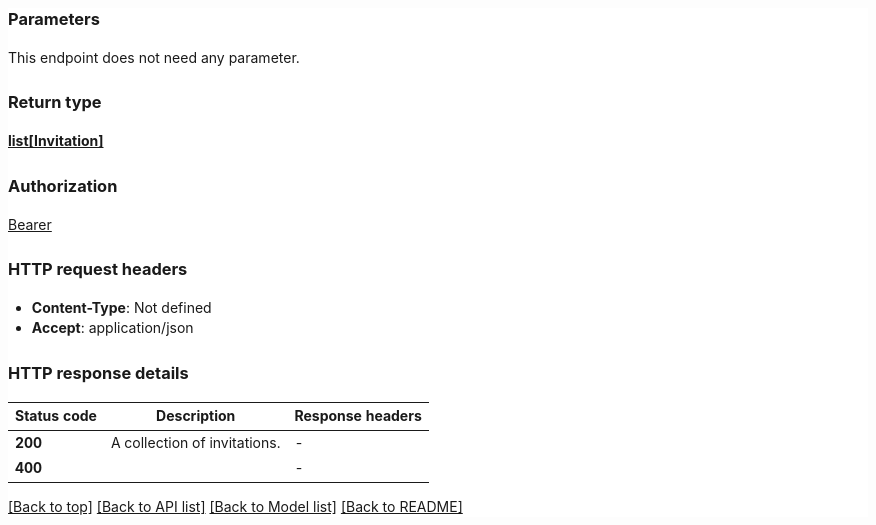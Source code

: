 ### Parameters
This endpoint does not need any parameter.

### Return type

[**list[Invitation]**](Invitation.md)

### Authorization

[Bearer](../README.md#Bearer)

### HTTP request headers

 - **Content-Type**: Not defined
 - **Accept**: application/json

### HTTP response details
| Status code | Description | Response headers |
|-------------|-------------|------------------|
**200** | A collection of invitations. |  -  |
**400** |  |  -  |

[[Back to top]](#) [[Back to API list]](../README.md#documentation-for-api-endpoints) [[Back to Model list]](../README.md#documentation-for-models) [[Back to README]](../README.md)

